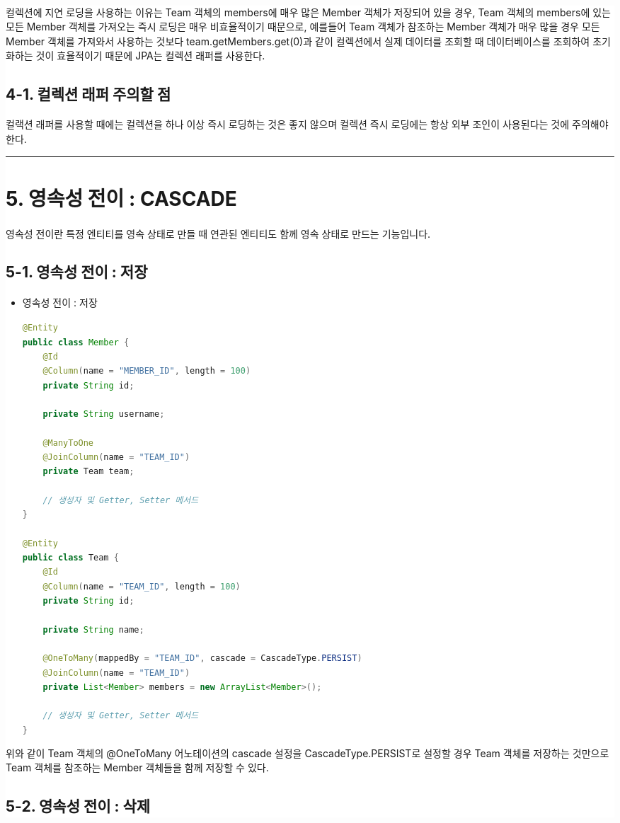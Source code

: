 컬렉션에 지연 로딩을 사용하는 이유는 Team 객체의 members에 매우 많은 Member 객체가 저장되어 있을 경우, Team 객체의 members에 있는 모든 Member 객체를 가져오는 즉시 로딩은 매우 비효율적이기 때문으로, 예를들어 Team 객체가 참조하는 Member 객체가 매우 많을 경우 모든 Member 객체를 가져와서 사용하는 것보다 team.getMembers.get(0)과 같이 컬렉션에서 실제 데이터를 조회할 때 데이터베이스를 조회하여 초기화하는 것이 효율적이기 때문에 JPA는 컬렉션 래퍼를 사용한다.

## 4-1. 컬렉션 래퍼 주의할 점

컬랙션 래퍼를 사용할 때에는 컬렉션을 하나 이상 즉시 로딩하는 것은 좋지 않으며 컬렉션 즉시 로딩에는 항상 외부 조인이 사용된다는 것에 주의해야한다.

---

# 5. 영속성 전이 : CASCADE

영속성 전이란 특정 엔티티를 영속 상태로 만들 때 연관된 엔티티도 함께 영속 상태로 만드는 기능입니다. 

## 5-1. 영속성 전이 : 저장

- 영속성 전이 : 저장
	```java
	@Entity
	public class Member {
	    @Id
	    @Column(name = "MEMBER_ID", length = 100)
	    private String id;
	
	    private String username;
	
	    @ManyToOne
	    @JoinColumn(name = "TEAM_ID")
	    private Team team;
	
	    // 생성자 및 Getter, Setter 메서드
	}
	
	@Entity
	public class Team {
	    @Id
	    @Column(name = "TEAM_ID", length = 100)
	    private String id;
	
	    private String name;
	
	    @OneToMany(mappedBy = "TEAM_ID", cascade = CascadeType.PERSIST)
	    @JoinColumn(name = "TEAM_ID")
	    private List<Member> members = new ArrayList<Member>();
	
	    // 생성자 및 Getter, Setter 메서드
	}
	```

위와 같이 Team 객체의 @OneToMany 어노테이션의 cascade 설정을 CascadeType.PERSIST로 설정할 경우 Team 객체를 저장하는 것만으로 Team 객체를 참조하는 Member 객체들을 함께 저장할 수 있다.

## 5-2. 영속성 전이 : 삭제
